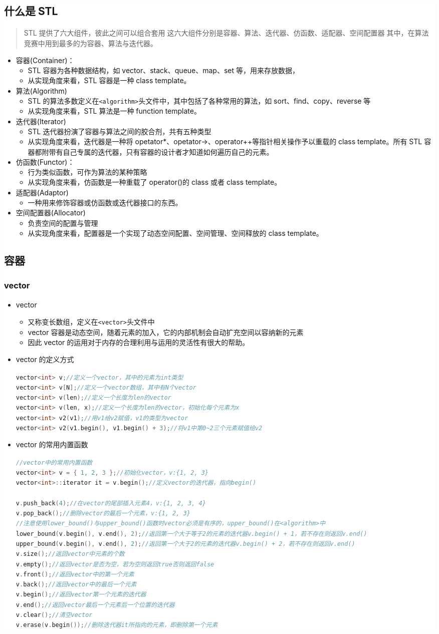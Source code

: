 ## 什么是 STL

> STL 提供了六大组件，彼此之间可以组合套用
> 这六大组件分别是容器、算法、迭代器、仿函数、适配器、空间配置器
> 其中，在算法竞赛中用到最多的为容器、算法与迭代器。

- 容器(Container)：
  - STL 容器为各种数据结构，如 vector、stack、queue、map、set 等，用来存放数据，
  - 从实现角度来看，STL 容器是一种 class template。
- 算法(Algorithm)
  - STL 的算法多数定义在`<algorithm>`头文件中，其中包括了各种常用的算法，如 sort、find、copy、reverse 等
  - 从实现角度来看，STL 算法是一种 function template。
- 迭代器(Iterator)
  - STL 迭代器扮演了容器与算法之间的胶合剂，共有五种类型
  - 从实现角度来看，迭代器是一种将 opetator\*、opetator->、operator++等指针相关操作予以重载的 class template。所有 STL 容器都附带有自己专属的迭代器，只有容器的设计者才知道如何遍历自己的元素。
- 仿函数(Functor)：
  - 行为类似函数，可作为算法的某种策略
  - 从实现角度来看，仿函数是一种重载了 operator()的 class 或者 class template。
- 适配器(Adaptor)
  - 一种用来修饰容器或仿函数或迭代器接口的东西。
- 空间配置器(Allocator)
  - 负责空间的配置与管理
  - 从实现角度来看，配置器是一个实现了动态空间配置、空间管理、空间释放的 class template。

## 容器

### vector

- vector

  - 又称变长数组，定义在`<vector>`头文件中
  - vector 容器是动态空间，随着元素的加入，它的内部机制会自动扩充空间以容纳新的元素
  - 因此 vector 的运用对于内存的合理利用与运用的灵活性有很大的帮助。

- vector 的定义方式

  ```cpp
  vector<int> v;//定义一个vector，其中的元素为int类型
  vector<int> v[N];//定义一个vector数组，其中有N个vector
  vector<int> v(len);//定义一个长度为len的vector
  vector<int> v(len, x);//定义一个长度为len的vector，初始化每个元素为x
  vector<int> v2(v1);//用v1给v2赋值，v1的类型为vector
  vector<int> v2(v1.begin(), v1.begin() + 3);//将v1中第0~2三个元素赋值给v2
  ```

- vector 的常用内置函数

  ```cpp
  //vector中的常用内置函数
  vector<int> v = { 1, 2, 3 };//初始化vector，v:{1, 2, 3}
  vector<int>::iterator it = v.begin();//定义vector的迭代器，指向begin()

  v.push_back(4);//在vector的尾部插入元素4，v:{1, 2, 3, 4}
  v.pop_back();//删除vector的最后一个元素，v:{1, 2, 3}
  //注意使用lower_bound()与upper_bound()函数时vector必须是有序的，upper_bound()在<algorithm>中
  lower_bound(v.begin(), v.end(), 2);//返回第一个大于等于2的元素的迭代器v.begin() + 1，若不存在则返回v.end()
  upper_bound(v.begin(), v.end(), 2);//返回第一个大于2的元素的迭代器v.begin() + 2，若不存在则返回v.end()
  v.size();//返回vector中元素的个数
  v.empty();//返回vector是否为空，若为空则返回true否则返回false
  v.front();//返回vector中的第一个元素
  v.back();//返回vector中的最后一个元素
  v.begin();//返回vector第一个元素的迭代器
  v.end();//返回vector最后一个元素后一个位置的迭代器
  v.clear();//清空vector
  v.erase(v.begin());//删除迭代器it所指向的元素，即删除第一个元素
  ```